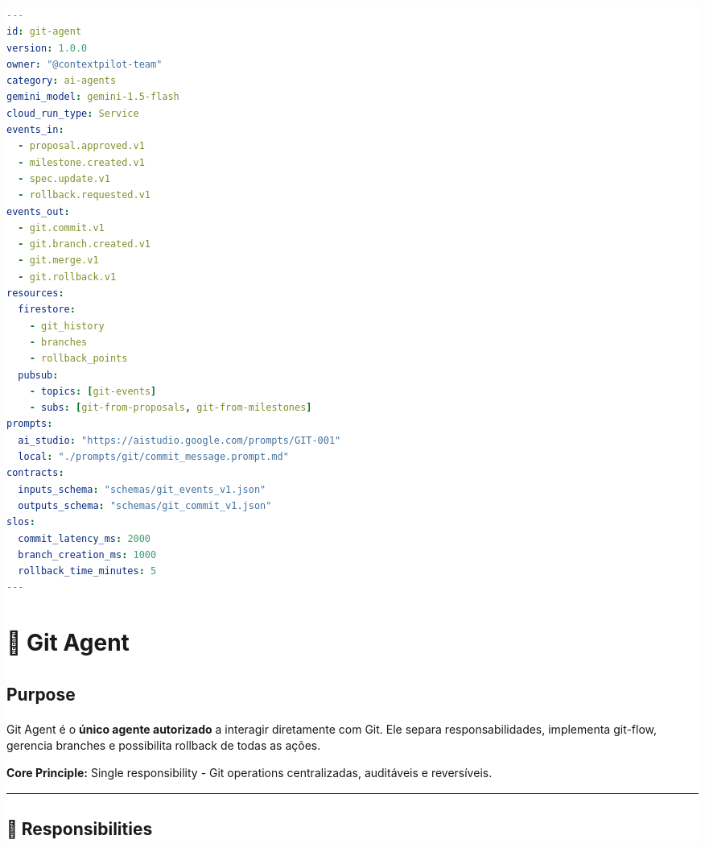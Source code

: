 ```yaml
---
id: git-agent
version: 1.0.0
owner: "@contextpilot-team"
category: ai-agents
gemini_model: gemini-1.5-flash
cloud_run_type: Service
events_in:
  - proposal.approved.v1
  - milestone.created.v1
  - spec.update.v1
  - rollback.requested.v1
events_out:
  - git.commit.v1
  - git.branch.created.v1
  - git.merge.v1
  - git.rollback.v1
resources:
  firestore:
    - git_history
    - branches
    - rollback_points
  pubsub:
    - topics: [git-events]
    - subs: [git-from-proposals, git-from-milestones]
prompts:
  ai_studio: "https://aistudio.google.com/prompts/GIT-001"
  local: "./prompts/git/commit_message.prompt.md"
contracts:
  inputs_schema: "schemas/git_events_v1.json"
  outputs_schema: "schemas/git_commit_v1.json"
slos:
  commit_latency_ms: 2000
  branch_creation_ms: 1000
  rollback_time_minutes: 5
---
```


# 🌳 Git Agent

## Purpose

Git Agent é o **único agente autorizado** a interagir diretamente com Git. Ele separa responsabilidades, implementa git-flow, gerencia branches e possibilita rollback de todas as ações.

**Core Principle:** Single responsibility - Git operations centralizadas, auditáveis e reversíveis.

---

## 🎯 Responsibilities
